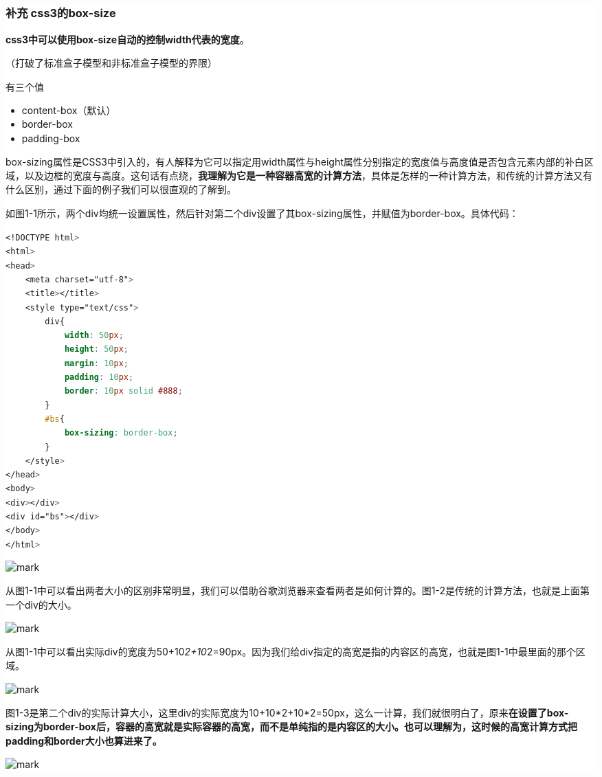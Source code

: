 

### 补充  css3的box-size

**css3中可以使用box-size自动的控制width代表的宽度**。

（打破了标准盒子模型和非标准盒子模型的界限）

有三个值

- content-box（默认） 
- border-box
- padding-box

box-sizing属性是CSS3中引入的，有人解释为它可以指定用width属性与height属性分别指定的宽度值与高度值是否包含元素内部的补白区域，以及边框的宽度与高度。这句话有点绕，**我理解为它是一种容器高宽的计算方法**，具体是怎样的一种计算方法，和传统的计算方法又有什么区别，通过下面的例子我们可以很直观的了解到。

如图1-1所示，两个div均统一设置属性，然后针对第二个div设置了其box-sizing属性，并赋值为border-box。具体代码：

```css
<!DOCTYPE html>
<html>
<head>
    <meta charset="utf-8">
    <title></title>
    <style type="text/css">
        div{
            width: 50px;
            height: 50px;
            margin: 10px;
            padding: 10px;
            border: 10px solid #888;
        }
        #bs{
            box-sizing: border-box;
        }
    </style>
</head>
<body>
<div></div>
<div id="bs"></div>
</body>
</html>
```

![mark](http://qiniu.wind-zhou.com/blog/201207/iLk7Cjbbam.png?imageslim)



从图1-1中可以看出两者大小的区别非常明显，我们可以借助谷歌浏览器来查看两者是如何计算的。图1-2是传统的计算方法，也就是上面第一个div的大小。

![mark](http://qiniu.wind-zhou.com/blog/201207/ek43j4f0dE.png?imageslim)

​    从图1-1中可以看出实际div的宽度为50+10*2+10*2=90px。因为我们给div指定的高宽是指的内容区的高宽，也就是图1-1中最里面的那个区域。

![mark](http://qiniu.wind-zhou.com/blog/201207/hc4L8c936i.png?imageslim)

​    图1-3是第二个div的实际计算大小，这里div的实际宽度为10+10\*2+10*2=50px，这么一计算，我们就很明白了，原来**在设置了box-sizing为border-box后，容器的高宽就是实际容器的高宽，而不是单纯指的是内容区的大小。也可以理解为，这时候的高宽计算方式把padding和border大小也算进来了。**

![mark](http://qiniu.wind-zhou.com/blog/201207/ABKhJgkfJe.png?imageslim)




